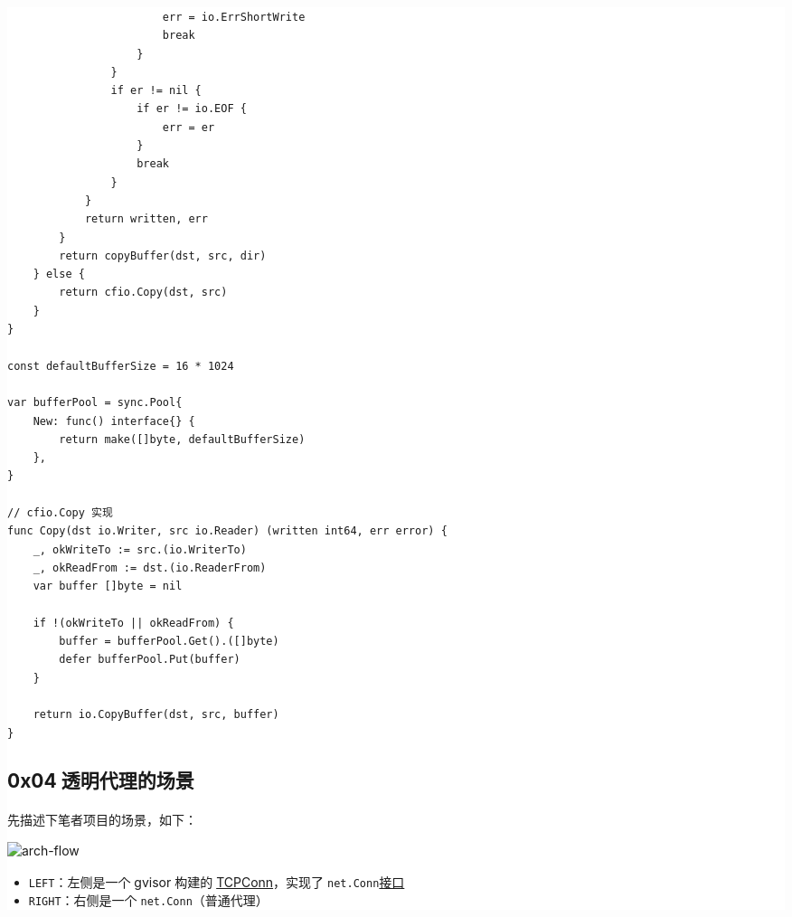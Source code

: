```golang
						err = io.ErrShortWrite
						break
					}
				}
				if er != nil {
					if er != io.EOF {
						err = er
					}
					break
				}
			}
			return written, err
		}
		return copyBuffer(dst, src, dir)
	} else {
		return cfio.Copy(dst, src)
	}
}

const defaultBufferSize = 16 * 1024

var bufferPool = sync.Pool{
	New: func() interface{} {
		return make([]byte, defaultBufferSize)
	},
}

// cfio.Copy 实现
func Copy(dst io.Writer, src io.Reader) (written int64, err error) {
	_, okWriteTo := src.(io.WriterTo)
	_, okReadFrom := dst.(io.ReaderFrom)
	var buffer []byte = nil

	if !(okWriteTo || okReadFrom) {
		buffer = bufferPool.Get().([]byte)
		defer bufferPool.Put(buffer)
	}

	return io.CopyBuffer(dst, src, buffer)
}
```



##  0x04    透明代理的场景
先描述下笔者项目的场景，如下：

![arch-flow](https://raw.githubusercontent.com/pandaychen/pandaychen.github.io/master/blog_img/network/netstack/netstack-1.png)

-  `LEFT`：左侧是一个 gvisor 构建的 [TCPConn](https://github.com/google/gvisor/blob/master/pkg/tcpip/adapters/gonet/gonet.go#L230)，实现了 `net.Conn`[接口](https://pkg.go.dev/net#Conn)
-  `RIGHT`：右侧是一个 `net.Conn`（普通代理）
